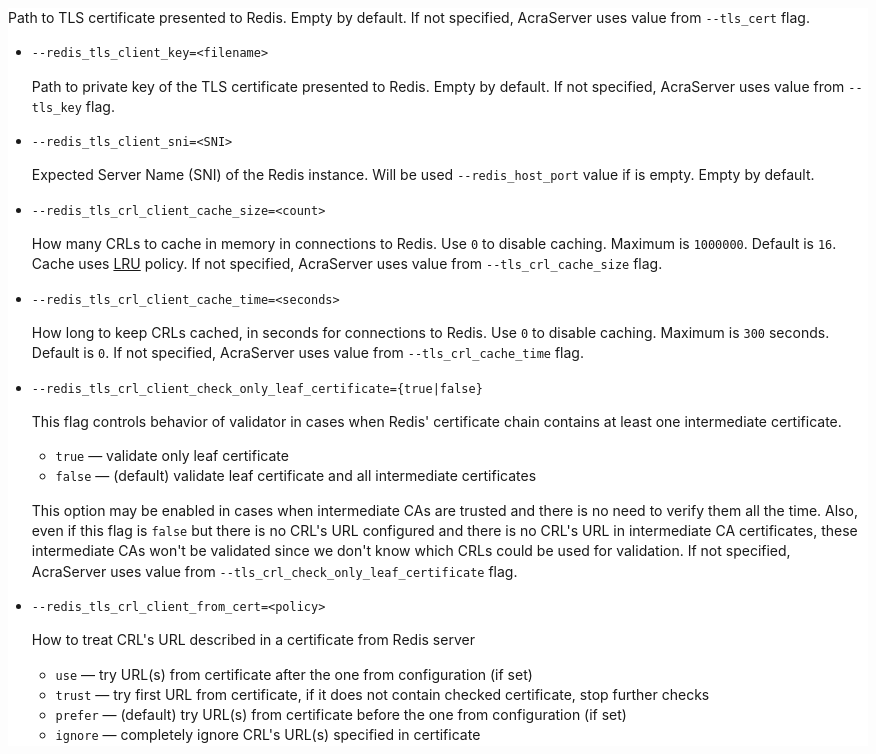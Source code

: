   Path to TLS certificate presented to Redis.
  Empty by default.
  If not specified, AcraServer uses value from `--tls_cert` flag.


* `--redis_tls_client_key=<filename>`

  Path to private key of the TLS certificate presented to Redis.
  Empty by default.
  If not specified, AcraServer uses value from `--tls_key` flag.


* `--redis_tls_client_sni=<SNI>`

  Expected Server Name (SNI) of the Redis instance. Will be used `--redis_host_port` value if is empty.
  Empty by default.


* `--redis_tls_crl_client_cache_size=<count>`

  How many CRLs to cache in memory in connections to Redis.
  Use `0` to disable caching. Maximum is `1000000`. Default is `16`.
  Cache uses [LRU](https://en.wikipedia.org/wiki/Cache_replacement_policies#Least_recently_used_(LRU)) policy.
  If not specified, AcraServer uses value from `--tls_crl_cache_size` flag.


* `--redis_tls_crl_client_cache_time=<seconds>`

  How long to keep CRLs cached, in seconds for connections to Redis.
  Use `0` to disable caching. Maximum is `300` seconds. Default is `0`.
  If not specified, AcraServer uses value from `--tls_crl_cache_time` flag.


* `--redis_tls_crl_client_check_only_leaf_certificate={true|false}`

  This flag controls behavior of validator in cases when Redis' certificate chain contains at least one intermediate certificate.

  * `true` — validate only leaf certificate
  * `false` — (default) validate leaf certificate and all intermediate certificates

  This option may be enabled in cases when intermediate CAs are trusted and there is no need to verify them all the time.
  Also, even if this flag is `false` but there is no CRL's URL configured and there is no CRL's URL in intermediate CA certificates,
  these intermediate CAs won't be validated since we don't know which CRLs could be used for validation.
  If not specified, AcraServer uses value from `--tls_crl_check_only_leaf_certificate` flag.


* `--redis_tls_crl_client_from_cert=<policy>`

  How to treat CRL's URL described in a certificate from Redis server

  * `use` — try URL(s) from certificate after the one from configuration (if set)
  * `trust` — try first URL from certificate, if it does not contain checked certificate, stop further checks
  * `prefer` — (default) try URL(s) from certificate before the one from configuration (if set)
  * `ignore` — completely ignore CRL's URL(s) specified in certificate
